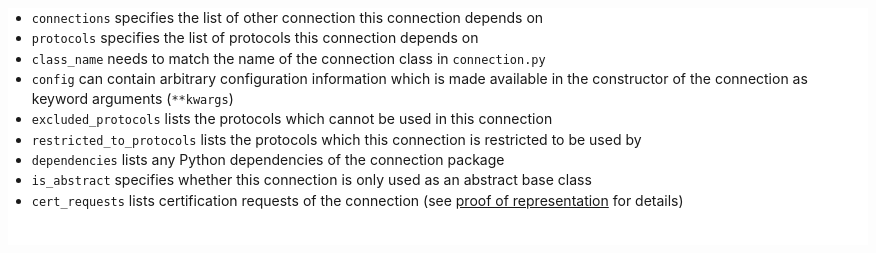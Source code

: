 - `connections` specifies the list of other connection this connection depends on
- `protocols` specifies the list of protocols this connection depends on
- `class_name` needs to match the name of the connection class in `connection.py`
- `config` can contain arbitrary configuration information which is made available in the constructor of the connection as keyword arguments (`**kwargs`)
- `excluded_protocols` lists the protocols which cannot be used in this connection
- `restricted_to_protocols` lists the protocols which this connection is restricted to be used by
- `dependencies` lists any Python dependencies of the connection package
- `is_abstract` specifies whether this connection is only used as an abstract base class
- `cert_requests` lists certification requests of the connection (see <a href="../por">proof of representation</a> for details)

<br />
